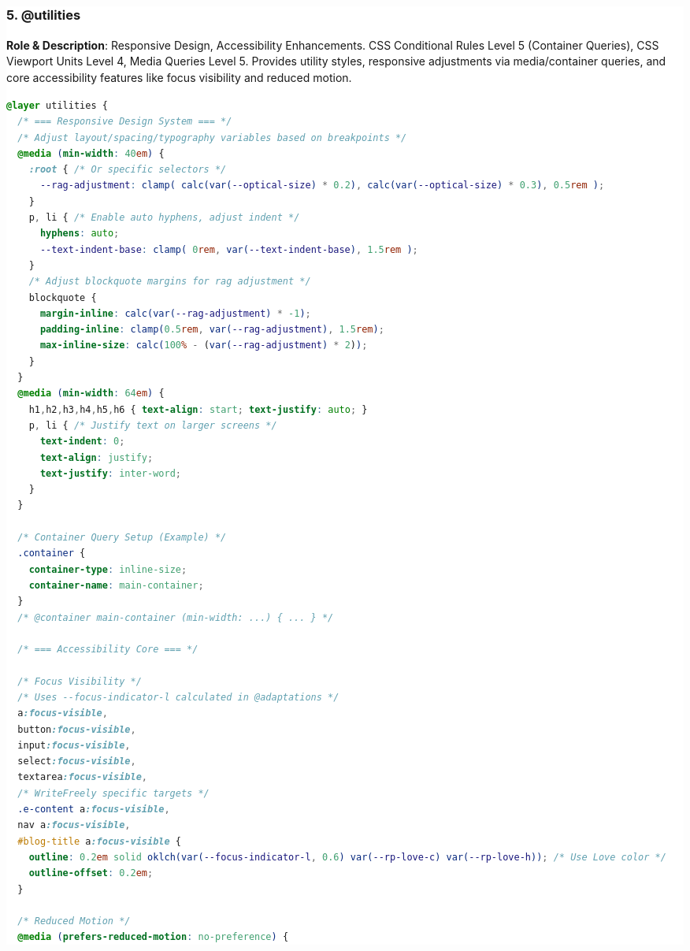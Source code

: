
### 5. @utilities

**Role & Description**: Responsive Design, Accessibility Enhancements. CSS Conditional Rules Level 5 (Container Queries), CSS Viewport Units Level 4, Media Queries Level 5.
Provides utility styles, responsive adjustments via media/container queries, and core accessibility features like focus visibility and reduced motion.

```css
@layer utilities {
  /* === Responsive Design System === */
  /* Adjust layout/spacing/typography variables based on breakpoints */
  @media (min-width: 40em) {
    :root { /* Or specific selectors */
      --rag-adjustment: clamp( calc(var(--optical-size) * 0.2), calc(var(--optical-size) * 0.3), 0.5rem );
    }
    p, li { /* Enable auto hyphens, adjust indent */
      hyphens: auto;
      --text-indent-base: clamp( 0rem, var(--text-indent-base), 1.5rem );
    }
    /* Adjust blockquote margins for rag adjustment */
    blockquote {
      margin-inline: calc(var(--rag-adjustment) * -1);
      padding-inline: clamp(0.5rem, var(--rag-adjustment), 1.5rem);
      max-inline-size: calc(100% - (var(--rag-adjustment) * 2));
    }
  }
  @media (min-width: 64em) {
    h1,h2,h3,h4,h5,h6 { text-align: start; text-justify: auto; }
    p, li { /* Justify text on larger screens */
      text-indent: 0;
      text-align: justify;
      text-justify: inter-word;
    }
  }

  /* Container Query Setup (Example) */
  .container {
    container-type: inline-size;
    container-name: main-container;
  }
  /* @container main-container (min-width: ...) { ... } */

  /* === Accessibility Core === */

  /* Focus Visibility */
  /* Uses --focus-indicator-l calculated in @adaptations */
  a:focus-visible,
  button:focus-visible,
  input:focus-visible,
  select:focus-visible,
  textarea:focus-visible,
  /* WriteFreely specific targets */
  .e-content a:focus-visible,
  nav a:focus-visible,
  #blog-title a:focus-visible {
    outline: 0.2em solid oklch(var(--focus-indicator-l, 0.6) var(--rp-love-c) var(--rp-love-h)); /* Use Love color */
    outline-offset: 0.2em;
  }

  /* Reduced Motion */
  @media (prefers-reduced-motion: no-preference) {
```